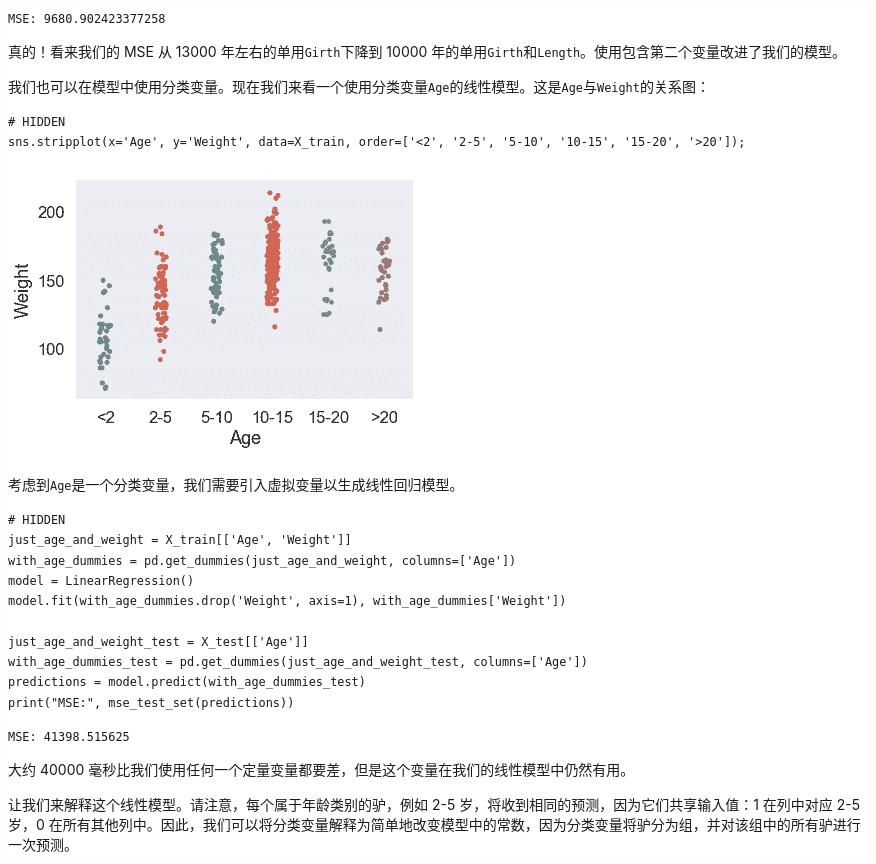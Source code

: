 ```
MSE: 9680.902423377258

```

真的！看来我们的 MSE 从 13000 年左右的单用`Girth`下降到 10000 年的单用`Girth`和`Length`。使用包含第二个变量改进了我们的模型。

我们也可以在模型中使用分类变量。现在我们来看一个使用分类变量`Age`的线性模型。这是`Age`与`Weight`的关系图：

```
# HIDDEN
sns.stripplot(x='Age', y='Weight', data=X_train, order=['<2', '2-5', '5-10', '10-15', '15-20', '>20']);

```

![](img/6bf727fd86485dbbac83baabc11501fe.jpg)

考虑到`Age`是一个分类变量，我们需要引入虚拟变量以生成线性回归模型。

```
# HIDDEN
just_age_and_weight = X_train[['Age', 'Weight']]
with_age_dummies = pd.get_dummies(just_age_and_weight, columns=['Age'])
model = LinearRegression()
model.fit(with_age_dummies.drop('Weight', axis=1), with_age_dummies['Weight'])

just_age_and_weight_test = X_test[['Age']]
with_age_dummies_test = pd.get_dummies(just_age_and_weight_test, columns=['Age'])
predictions = model.predict(with_age_dummies_test)
print("MSE:", mse_test_set(predictions))

```

```
MSE: 41398.515625

```

大约 40000 毫秒比我们使用任何一个定量变量都要差，但是这个变量在我们的线性模型中仍然有用。

让我们来解释这个线性模型。请注意，每个属于年龄类别的驴，例如 2-5 岁，将收到相同的预测，因为它们共享输入值：1 在列中对应 2-5 岁，0 在所有其他列中。因此，我们可以将分类变量解释为简单地改变模型中的常数，因为分类变量将驴分为组，并对该组中的所有驴进行一次预测。
